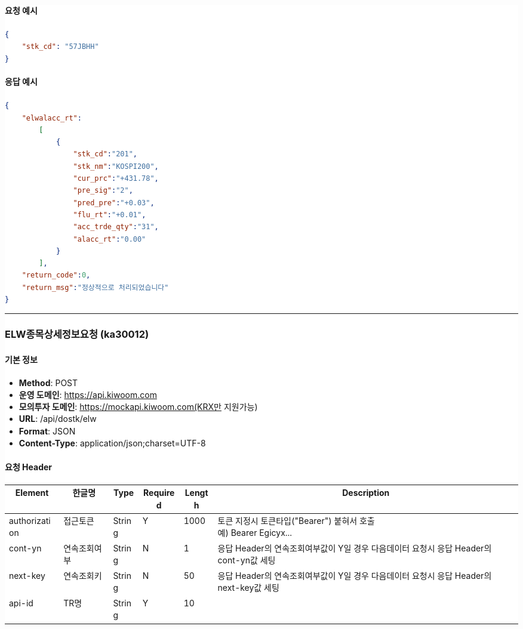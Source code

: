 #### 요청 예시

```json
{
	"stk_cd": "57JBHH"
}
```

#### 응답 예시

```json
{
	"elwalacc_rt":
		[
			{
				"stk_cd":"201",
				"stk_nm":"KOSPI200",
				"cur_prc":"+431.78",
				"pre_sig":"2",
				"pred_pre":"+0.03",
				"flu_rt":"+0.01",
				"acc_trde_qty":"31",
				"alacc_rt":"0.00"
			}
		],
	"return_code":0,
	"return_msg":"정상적으로 처리되었습니다"
}
```

---

### ELW종목상세정보요청 (ka30012)

#### 기본 정보

- **Method**: POST
- **운영 도메인**: https://api.kiwoom.com
- **모의투자 도메인**: https://mockapi.kiwoom.com(KRX만 지원가능)
- **URL**: /api/dostk/elw
- **Format**: JSON
- **Content-Type**: application/json;charset=UTF-8

#### 요청 Header

| Element       | 한글명       | Type   | Required | Length | Description                                                                             |
| ------------- | ------------ | ------ | -------- | ------ | --------------------------------------------------------------------------------------- |
| authorization | 접근토큰     | String | Y        | 1000   | 토큰 지정시 토큰타입("Bearer") 붙혀서 호출<br/>예) Bearer Egicyx...                     |
| cont-yn       | 연속조회여부 | String | N        | 1      | 응답 Header의 연속조회여부값이 Y일 경우 다음데이터 요청시 응답 Header의 cont-yn값 세팅  |
| next-key      | 연속조회키   | String | N        | 50     | 응답 Header의 연속조회여부값이 Y일 경우 다음데이터 요청시 응답 Header의 next-key값 세팅 |
| api-id        | TR명         | String | Y        | 10     |                                                                                         |
